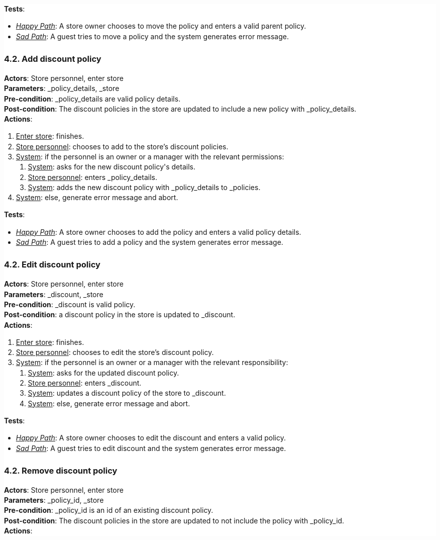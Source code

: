 **Tests**:

-   <ins>_Happy Path_</ins>: A store owner chooses to move the policy and enters a valid parent policy.
-   <ins>_Sad Path_</ins>: A guest tries to move a policy and the system generates error message.

### 4.2. Add discount policy

**Actors**: Store personnel, enter store  
**Parameters**: \_policy_details, \_store  
**Pre-condition**: \_policy_details are valid policy details.  
**Post-condition**: The discount policies in the store are updated to include a new policy with \_policy_details.  
**Actions**:

1. <ins>Enter store</ins>: finishes.
2. <ins>Store personnel</ins>: chooses to add to the store’s discount policies.
3. <ins>System</ins>: if the personnel is an owner or a manager with the relevant permissions:
    1. <ins>System</ins>: asks for the new discount policy's details.
    2. <ins>Store personnel</ins>: enters \_policy_details.
    3. <ins>System</ins>: adds the new discount policy with \_policy_details to \_policies.
4. <ins>System</ins>: else, generate error message and abort.

**Tests**:

-   <ins>_Happy Path_</ins>: A store owner chooses to add the policy and enters a valid policy details.
-   <ins>_Sad Path_</ins>: A guest tries to add a policy and the system generates error message.

### 4.2. Edit discount policy

**Actors**: Store personnel, enter store  
**Parameters**: \_discount, \_store  
**Pre-condition**: \_discount is valid policy.  
**Post-condition**: a discount policy in the store is updated to \_discount.  
**Actions**:

1. <ins>Enter store</ins>: finishes.
2. <ins>Store personnel</ins>: chooses to edit the store’s discount policy.
3. <ins>System</ins>: if the personnel is an owner or a manager with the relevant responsibility:
    1. <ins>System</ins>: asks for the updated discount policy.
    2. <ins>Store personnel</ins>: enters \_discount.
    3. <ins>System</ins>: updates a discount policy of the store to \_discount.
    4. <ins>System</ins>: else, generate error message and abort.

**Tests**:

-   <ins>_Happy Path_</ins>: A store owner chooses to edit the discount and enters a valid policy.
-   <ins>_Sad Path_</ins>: A guest tries to edit discount and the system generates error message.

### 4.2. Remove discount policy

**Actors**: Store personnel, enter store  
**Parameters**: \_policy_id, \_store  
**Pre-condition**: \_policy_id is an id of an existing discount policy.  
**Post-condition**: The discount policies in the store are updated to not include the policy with \_policy_id.  
**Actions**:
